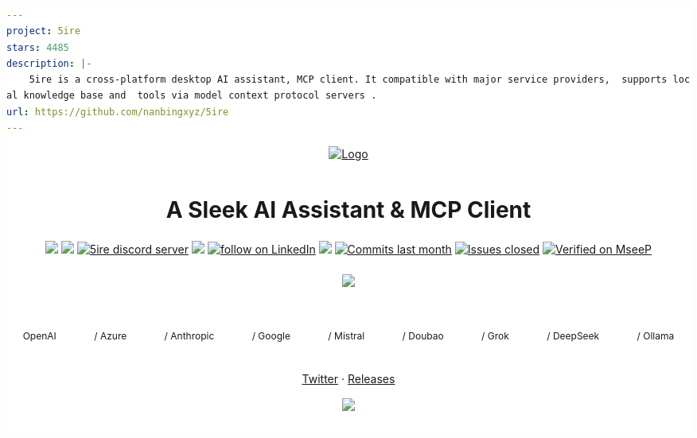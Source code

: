```yaml
---
project: 5ire
stars: 4485
description: |-
    5ire is a cross-platform desktop AI assistant, MCP client. It compatible with major service providers,  supports local knowledge base and  tools via model context protocol servers .
url: https://github.com/nanbingxyz/5ire
---
```


<div align="center">
  <a href="https://github.com/nanbingxyz/5ire">
    <img src="https://5ire.app/logo.png" alt="Logo" width="120">
  </a>
  <br />

   <h1>A Sleek AI Assistant & MCP Client</h1>
   <div>
    <a href="https://modelcontextprotocol.io/clients" target="_blank"><img src="https://badge.mcpx.dev/?type=client" /></a>
    <img src="https://badge.mcpx.dev/?type=client&features=tools,prompts" />
    <a href="https://discord.gg/ADfBTGd5jd"><img src="https://dcbadge.limes.pink/api/server/ADfBTGd5jd?style=flat&theme=clean" alt="5ire discord server"/></a>
    <img src="https://img.shields.io/badge/price-free-brightgreen.svg"/>
    <a href="https://linkedin.com/in/nanbing" target="_blank"><img src="https://custom-icon-badges.demolab.com/badge/LinkedIn-0A66C2?logo=linkedin-white&logoColor=fff" alt="follow on LinkedIn"></a>
    <img src="https://img.shields.io/badge/PRs-welcome-brightgreen.svg"/>
     <a href="https://github.com/nanbingxyz/5ire/graphs/commit-activity" target="_blank">
        <img alt="Commits last month" src="https://img.shields.io/github/commit-activity/m/nanbingxyz/5ire?labelColor=%20%2332b583&color=%20%2312b76a"></a>
     <a href="https://github.com/nanbingxyz/5ire/issues" target="_blank">
        <img alt="Issues closed" src="https://img.shields.io/github/issues-search?query=repo%3Ananbingxyz%2F5ire%20is%3Aclosed&label=issues%20closed&labelColor=%20%237d89b0&color=%20%235d6b98"></a>
     <a href="https://mseep.ai/app/92bbc79d-4b4d-4707-8d43-2d3d8ebb4fa8" target="_blank"><img src="https://mseep.ai/badge.svg" alt="Verified on MseeP"/></a>
  </div>
   <br />
  <img src="https://github.com/user-attachments/assets/e622e1da-09b9-4212-b71c-ad9d39bf3cd5" width="100%"/>
  <br />
  <p>
    <br />
    <div style="display:flex;justify-content:space-around;align-items:center;gap:6px;flex-wrap:wrap;margin-bottom:15px;">
    <span style="font-size:12px;">OpenAI</span>
    <span style="font-size:12px;">/ Azure</span>
    <span style="font-size:12px;">/ Anthropic</span>
    <span style="font-size:12px;">/ Google</span>
    <span style="font-size:12px;">/ Mistral</span>
    <span style="font-size:12px;">/ Doubao</span>
    <span style="font-size:12px;">/ Grok</span>
    <span style="font-size:12px;">/ DeepSeek</span>
    <span style="font-size:12px;">/ Ollama</span>
  </div>
    <br />
    <a href="https://x.com/intent/follow?screen_name=1ronben">Twitter</a>
    ·
    <a href="https://github.com/nanbingxyz/5ire/releases/latest">Releases</a>
  </p>
  <div><a href="https://buymeacoffee.com/ironben"><img src="https://github.com/user-attachments/assets/2265e2d6-2a17-4a48-b779-52a925261135" style="width:200px"/></a></div>
   <br />
<video src="https://github.com/user-attachments/assets/741b23d3-31df-4749-bde4-103e2d415953.mp4"></video>